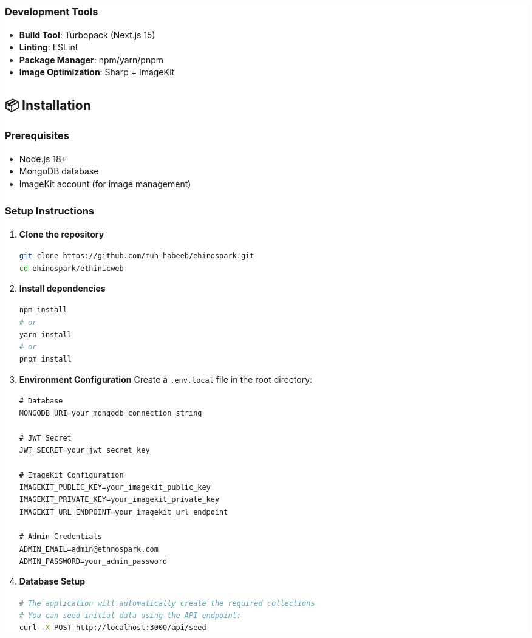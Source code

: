 ### Development Tools
- **Build Tool**: Turbopack (Next.js 15)
- **Linting**: ESLint
- **Package Manager**: npm/yarn/pnpm
- **Image Optimization**: Sharp + ImageKit

## 📦 Installation

### Prerequisites
- Node.js 18+ 
- MongoDB database
- ImageKit account (for image management)

### Setup Instructions

1. **Clone the repository**
   ```bash
   git clone https://github.com/muh-habeeb/ehinospark.git
   cd ehinospark/ethinicweb
   ```

2. **Install dependencies**
   ```bash
   npm install
   # or
   yarn install
   # or
   pnpm install
   ```

3. **Environment Configuration**
   Create a `.env.local` file in the root directory:
   ```env
   # Database
   MONGODB_URI=your_mongodb_connection_string
   
   # JWT Secret
   JWT_SECRET=your_jwt_secret_key
   
   # ImageKit Configuration
   IMAGEKIT_PUBLIC_KEY=your_imagekit_public_key
   IMAGEKIT_PRIVATE_KEY=your_imagekit_private_key
   IMAGEKIT_URL_ENDPOINT=your_imagekit_url_endpoint
   
   # Admin Credentials
   ADMIN_EMAIL=admin@ethnospark.com
   ADMIN_PASSWORD=your_admin_password
   ```

4. **Database Setup**
   ```bash
   # The application will automatically create the required collections
   # You can seed initial data using the API endpoint:
   curl -X POST http://localhost:3000/api/seed
   ```
